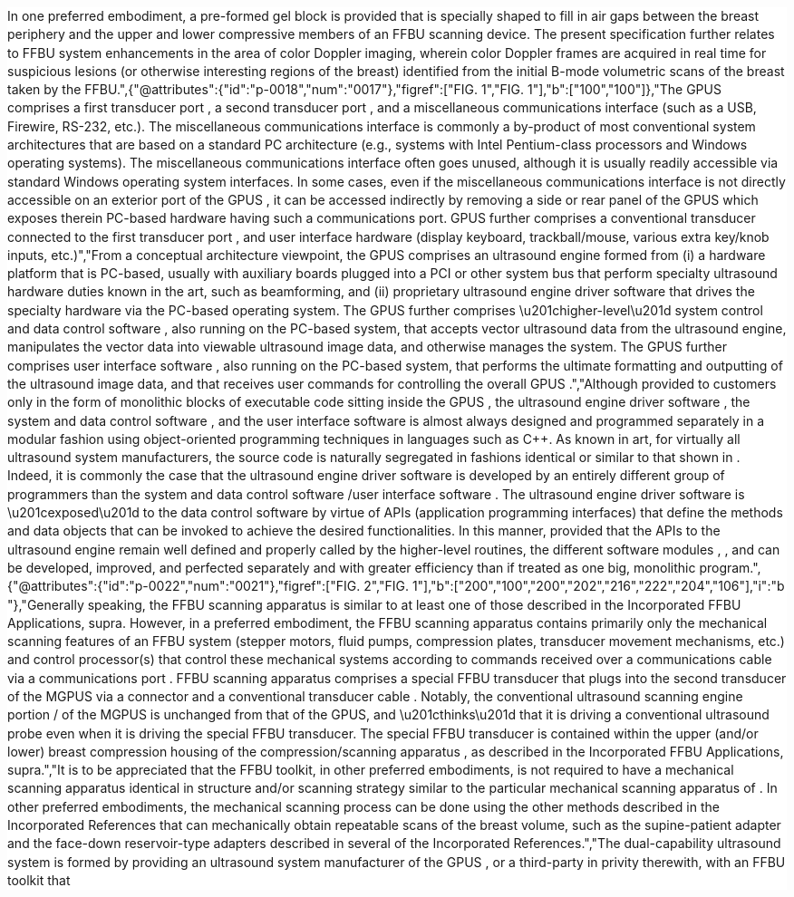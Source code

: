 In one preferred embodiment, a pre-formed gel block is provided that is specially shaped to fill in air gaps between the breast periphery and the upper and lower compressive members of an FFBU scanning device. The present specification further relates to FFBU system enhancements in the area of color Doppler imaging, wherein color Doppler frames are acquired in real time for suspicious lesions (or otherwise interesting regions of the breast) identified from the initial B-mode volumetric scans of the breast taken by the FFBU.",{"@attributes":{"id":"p-0018","num":"0017"},"figref":["FIG. 1","FIG. 1"],"b":["100","100"]},"The GPUS  comprises a first transducer port , a second transducer port , and a miscellaneous communications interface  (such as a USB, Firewire, RS-232, etc.). The miscellaneous communications interface  is commonly a by-product of most conventional system architectures that are based on a standard PC architecture (e.g., systems with Intel Pentium-class processors and Windows operating systems). The miscellaneous communications interface  often goes unused, although it is usually readily accessible via standard Windows operating system interfaces. In some cases, even if the miscellaneous communications interface  is not directly accessible on an exterior port of the GPUS , it can be accessed indirectly by removing a side or rear panel of the GPUS  which exposes therein PC-based hardware having such a communications port. GPUS  further comprises a conventional transducer  connected to the first transducer port , and user interface hardware  (display keyboard, trackball\/mouse, various extra key\/knob inputs, etc.)","From a conceptual architecture viewpoint, the GPUS  comprises an ultrasound engine formed from (i) a hardware platform  that is PC-based, usually with auxiliary boards plugged into a PCI or other system bus that perform specialty ultrasound hardware duties known in the art, such as beamforming, and (ii) proprietary ultrasound engine driver software  that drives the specialty hardware via the PC-based operating system. The GPUS  further comprises \u201chigher-level\u201d system control and data control software , also running on the PC-based system, that accepts vector ultrasound data from the ultrasound engine, manipulates the vector data into viewable ultrasound image data, and otherwise manages the system. The GPUS  further comprises user interface software , also running on the PC-based system, that performs the ultimate formatting and outputting of the ultrasound image data, and that receives user commands for controlling the overall GPUS .","Although provided to customers only in the form of monolithic blocks of executable code sitting inside the GPUS , the ultrasound engine driver software , the system and data control software , and the user interface software  is almost always designed and programmed separately in a modular fashion using object-oriented programming techniques in languages such as C++. As known in art, for virtually all ultrasound system manufacturers, the source code is naturally segregated in fashions identical or similar to that shown in . Indeed, it is commonly the case that the ultrasound engine driver software  is developed by an entirely different group of programmers than the system and data control software \/user interface software . The ultrasound engine driver software  is \u201cexposed\u201d to the data control software  by virtue of APIs (application programming interfaces) that define the methods and data objects that can be invoked to achieve the desired functionalities. In this manner, provided that the APIs to the ultrasound engine remain well defined and properly called by the higher-level routines, the different software modules , , and  can be developed, improved, and perfected separately and with greater efficiency than if treated as one big, monolithic program.",{"@attributes":{"id":"p-0022","num":"0021"},"figref":["FIG. 2","FIG. 1"],"b":["200","100","200","202","216","222","204","106"],"i":"b "},"Generally speaking, the FFBU scanning apparatus  is similar to at least one of those described in the Incorporated FFBU Applications, supra. However, in a preferred embodiment, the FFBU scanning apparatus  contains primarily only the mechanical scanning features of an FFBU system (stepper motors, fluid pumps, compression plates, transducer movement mechanisms, etc.) and control processor(s) that control these mechanical systems according to commands received over a communications cable  via a communications port . FFBU scanning apparatus  comprises a special FFBU transducer that plugs into the second transducer  of the MGPUS  via a connector  and a conventional transducer cable . Notably, the conventional ultrasound scanning engine portion \/ of the MGPUS is unchanged from that of the GPUS, and \u201cthinks\u201d that it is driving a conventional ultrasound probe even when it is driving the special FFBU transducer. The special FFBU transducer is contained within the upper (and\/or lower) breast compression housing of the compression\/scanning apparatus , as described in the Incorporated FFBU Applications, supra.","It is to be appreciated that the FFBU toolkit, in other preferred embodiments, is not required to have a mechanical scanning apparatus identical in structure and\/or scanning strategy similar to the particular mechanical scanning apparatus  of . In other preferred embodiments, the mechanical scanning process can be done using the other methods described in the Incorporated References that can mechanically obtain repeatable scans of the breast volume, such as the supine-patient adapter and the face-down reservoir-type adapters described in several of the Incorporated References.","The dual-capability ultrasound system  is formed by providing an ultrasound system manufacturer of the GPUS , or a third-party in privity therewith, with an FFBU toolkit that